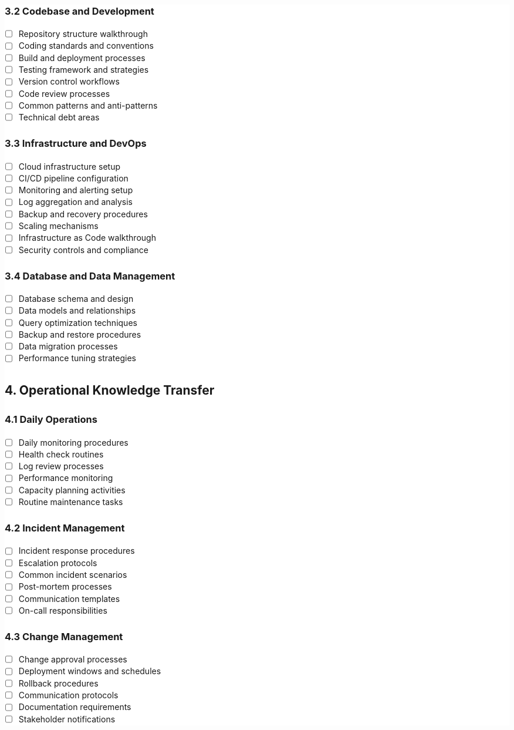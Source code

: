 ### 3.2 Codebase and Development
- [ ] Repository structure walkthrough
- [ ] Coding standards and conventions
- [ ] Build and deployment processes
- [ ] Testing framework and strategies
- [ ] Version control workflows
- [ ] Code review processes
- [ ] Common patterns and anti-patterns
- [ ] Technical debt areas

### 3.3 Infrastructure and DevOps
- [ ] Cloud infrastructure setup
- [ ] CI/CD pipeline configuration
- [ ] Monitoring and alerting setup
- [ ] Log aggregation and analysis
- [ ] Backup and recovery procedures
- [ ] Scaling mechanisms
- [ ] Infrastructure as Code walkthrough
- [ ] Security controls and compliance

### 3.4 Database and Data Management
- [ ] Database schema and design
- [ ] Data models and relationships
- [ ] Query optimization techniques
- [ ] Backup and restore procedures
- [ ] Data migration processes
- [ ] Performance tuning strategies

## 4. Operational Knowledge Transfer

### 4.1 Daily Operations
- [ ] Daily monitoring procedures
- [ ] Health check routines
- [ ] Log review processes
- [ ] Performance monitoring
- [ ] Capacity planning activities
- [ ] Routine maintenance tasks

### 4.2 Incident Management
- [ ] Incident response procedures
- [ ] Escalation protocols
- [ ] Common incident scenarios
- [ ] Post-mortem processes
- [ ] Communication templates
- [ ] On-call responsibilities

### 4.3 Change Management
- [ ] Change approval processes
- [ ] Deployment windows and schedules
- [ ] Rollback procedures
- [ ] Communication protocols
- [ ] Documentation requirements
- [ ] Stakeholder notifications
